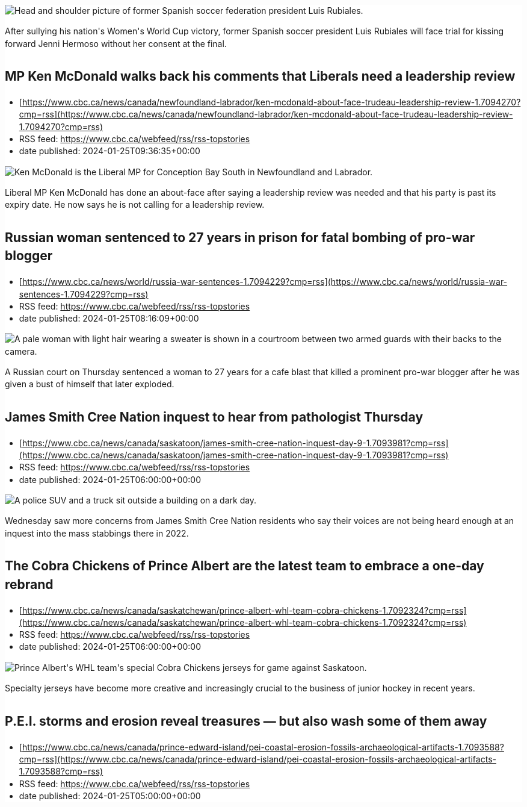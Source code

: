 <img alt="Head and shoulder picture of former Spanish soccer federation president Luis Rubiales." height="349" src="https://i.cbc.ca/1.6985139.1696348898!/fileImage/httpImage/image.jpg_gen/derivatives/16x9_620/rubiales-luis-230915-1180.jpg" title="Soccer&apos;s governing body, FIFA, says ousted Spanish soccer federation president Luis Rubiales was removed from office on Aug. 26 to protect an investigation into his conduct at the Women&apos;s World Cup final, including kissing player Jenni Hermoso on the lips during the awards ceremony." width="620" /><p>After sullying his nation's Women's World Cup victory, former Spanish soccer president Luis Rubiales will face trial for kissing forward Jenni Hermoso without her consent at the final.</p>

## MP Ken McDonald walks back his comments that Liberals need a leadership review
 - [https://www.cbc.ca/news/canada/newfoundland-labrador/ken-mcdonald-about-face-trudeau-leadership-review-1.7094270?cmp=rss](https://www.cbc.ca/news/canada/newfoundland-labrador/ken-mcdonald-about-face-trudeau-leadership-review-1.7094270?cmp=rss)
 - RSS feed: https://www.cbc.ca/webfeed/rss/rss-topstories
 - date published: 2024-01-25T09:36:35+00:00

<img alt="Ken McDonald is the Liberal MP for Conception Bay South in Newfoundland and Labrador." height="349" src="https://i.cbc.ca/1.6966951.1694715830!/fileImage/httpImage/image.jpg_gen/derivatives/16x9_620/ken-mcdonald.jpg" title="Ken McDonald, Liberal MP for Conception Bay South in Newfoundland and Labrador, pitched a rural carbon tax carve out to the prime minister at the national Liberal caucus meeting in London, Ont." width="620" /><p>Liberal MP Ken McDonald has done an about-face after saying a leadership review was needed and that his party is past its expiry date. He now says he is not calling for a leadership review.</p>

## Russian woman sentenced to 27 years in prison for fatal bombing of pro-war blogger
 - [https://www.cbc.ca/news/world/russia-war-sentences-1.7094229?cmp=rss](https://www.cbc.ca/news/world/russia-war-sentences-1.7094229?cmp=rss)
 - RSS feed: https://www.cbc.ca/webfeed/rss/rss-topstories
 - date published: 2024-01-25T08:16:09+00:00

<img alt="A pale woman with light hair wearing a sweater is shown in a courtroom between two armed guards with their backs to the camera." height="349" src="https://i.cbc.ca/1.7094238.1706185624!/fileImage/httpImage/image.JPG_gen/derivatives/16x9_620/ukraine-crisis-russia-trial.JPG" title="Darya Trepova, who is accused of killing a Russian prominent military blogger Maxim Fomin widely known by the name of Vladlen Tatarsky by blowing him up in a cafe at Ukraine&apos;s behest in April 2023, sits in an enclosure for defendants as she attends a court hearing in Saint Petersburg, Russia, January 25, 2024. REUTERS/Anton Vaganov" width="620" /><p>A Russian court on Thursday sentenced a woman to 27 years for a cafe blast that killed a prominent pro-war blogger after he was given a bust of himself that later exploded.</p>

## James Smith Cree Nation inquest to hear from pathologist Thursday
 - [https://www.cbc.ca/news/canada/saskatoon/james-smith-cree-nation-inquest-day-9-1.7093981?cmp=rss](https://www.cbc.ca/news/canada/saskatoon/james-smith-cree-nation-inquest-day-9-1.7093981?cmp=rss)
 - RSS feed: https://www.cbc.ca/webfeed/rss/rss-topstories
 - date published: 2024-01-25T06:00:00+00:00

<img alt="A police SUV and a truck sit outside a building on a dark day." height="349" src="https://i.cbc.ca/1.7094034.1706141916!/cpImage/httpImage/image.jpg_gen/derivatives/16x9_620/sask-stabbings-inquest-20240124.jpg" title="RCMP members arrive at the public coroner&apos;s inquest in Melfort, Sask., into the mass stabbings that happened on James Smith Cree Nation in 2022." width="620" /><p>Wednesday saw more concerns from James Smith Cree Nation residents who say their voices are not being heard enough at an inquest into the mass stabbings there in 2022.</p>

## The Cobra Chickens of Prince Albert are the latest team to embrace a one-day rebrand
 - [https://www.cbc.ca/news/canada/saskatchewan/prince-albert-whl-team-cobra-chickens-1.7092324?cmp=rss](https://www.cbc.ca/news/canada/saskatchewan/prince-albert-whl-team-cobra-chickens-1.7092324?cmp=rss)
 - RSS feed: https://www.cbc.ca/webfeed/rss/rss-topstories
 - date published: 2024-01-25T06:00:00+00:00

<img alt="Prince Albert&apos;s WHL team&apos;s special Cobra Chickens jerseys for game against Saskatoon. " height="349" src="https://i.cbc.ca/1.7093476.1706122135!/fileImage/httpImage/image.jpg_gen/derivatives/16x9_620/prince-albert.jpg" title="Prince Albert&apos;s WHL team is rebranding from the Raiders to the Cobra Chickens for its game against the Saskatoon Blades on Friday. " width="620" /><p>Specialty jerseys have become more creative and increasingly crucial to the business of junior hockey in recent years.</p>

## P.E.I. storms and erosion reveal treasures — but also wash some of them away
 - [https://www.cbc.ca/news/canada/prince-edward-island/pei-coastal-erosion-fossils-archaeological-artifacts-1.7093588?cmp=rss](https://www.cbc.ca/news/canada/prince-edward-island/pei-coastal-erosion-fossils-archaeological-artifacts-1.7093588?cmp=rss)
 - RSS feed: https://www.cbc.ca/webfeed/rss/rss-topstories
 - date published: 2024-01-25T05:00:00+00:00
